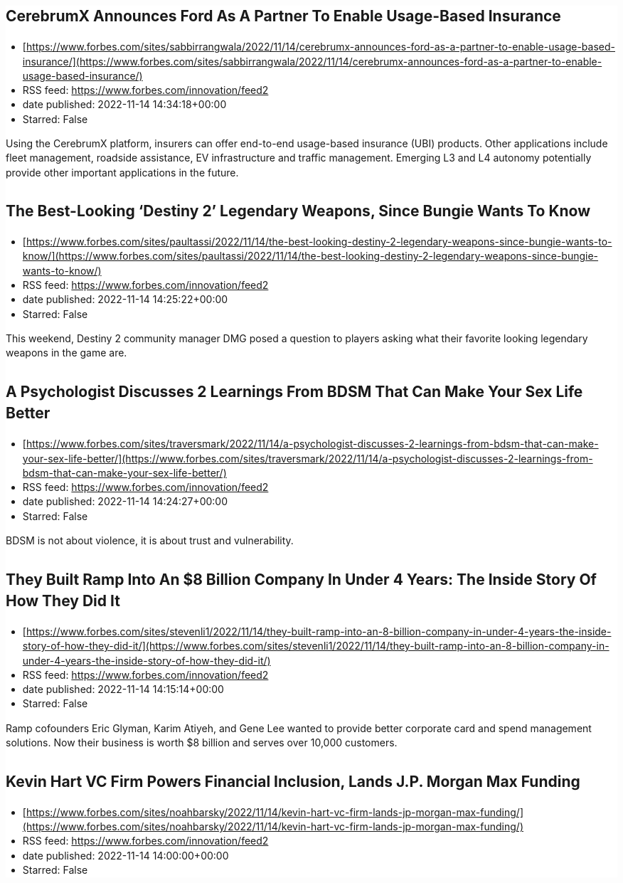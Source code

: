 ## CerebrumX Announces Ford As A Partner To Enable Usage-Based Insurance
 - [https://www.forbes.com/sites/sabbirrangwala/2022/11/14/cerebrumx-announces-ford-as-a-partner-to-enable-usage-based-insurance/](https://www.forbes.com/sites/sabbirrangwala/2022/11/14/cerebrumx-announces-ford-as-a-partner-to-enable-usage-based-insurance/)
 - RSS feed: https://www.forbes.com/innovation/feed2
 - date published: 2022-11-14 14:34:18+00:00
 - Starred: False

Using the CerebrumX platform, insurers can offer end-to-end usage-based insurance (UBI) products.  Other applications include fleet management, roadside assistance, EV infrastructure and traffic management.  Emerging L3 and L4 autonomy potentially provide other important applications in the future.

## The Best-Looking ‘Destiny 2’ Legendary Weapons, Since Bungie Wants To Know
 - [https://www.forbes.com/sites/paultassi/2022/11/14/the-best-looking-destiny-2-legendary-weapons-since-bungie-wants-to-know/](https://www.forbes.com/sites/paultassi/2022/11/14/the-best-looking-destiny-2-legendary-weapons-since-bungie-wants-to-know/)
 - RSS feed: https://www.forbes.com/innovation/feed2
 - date published: 2022-11-14 14:25:22+00:00
 - Starred: False

This weekend, Destiny 2 community manager DMG posed a question to players asking what their favorite looking legendary weapons in the game are.

## A Psychologist Discusses 2 Learnings From BDSM That Can Make Your Sex Life Better
 - [https://www.forbes.com/sites/traversmark/2022/11/14/a-psychologist-discusses-2-learnings-from-bdsm-that-can-make-your-sex-life-better/](https://www.forbes.com/sites/traversmark/2022/11/14/a-psychologist-discusses-2-learnings-from-bdsm-that-can-make-your-sex-life-better/)
 - RSS feed: https://www.forbes.com/innovation/feed2
 - date published: 2022-11-14 14:24:27+00:00
 - Starred: False

BDSM is not about violence, it is about trust and vulnerability.

## They Built Ramp Into An $8 Billion Company In Under 4 Years: The Inside Story Of How They Did It
 - [https://www.forbes.com/sites/stevenli1/2022/11/14/they-built-ramp-into-an-8-billion-company-in-under-4-years-the-inside-story-of-how-they-did-it/](https://www.forbes.com/sites/stevenli1/2022/11/14/they-built-ramp-into-an-8-billion-company-in-under-4-years-the-inside-story-of-how-they-did-it/)
 - RSS feed: https://www.forbes.com/innovation/feed2
 - date published: 2022-11-14 14:15:14+00:00
 - Starred: False

Ramp cofounders Eric Glyman, Karim Atiyeh, and Gene Lee wanted to provide better corporate card and spend management solutions. Now their business is worth $8 billion and serves over 10,000 customers.

## Kevin Hart VC Firm Powers Financial Inclusion, Lands J.P. Morgan Max Funding
 - [https://www.forbes.com/sites/noahbarsky/2022/11/14/kevin-hart-vc-firm-lands-jp-morgan-max-funding/](https://www.forbes.com/sites/noahbarsky/2022/11/14/kevin-hart-vc-firm-lands-jp-morgan-max-funding/)
 - RSS feed: https://www.forbes.com/innovation/feed2
 - date published: 2022-11-14 14:00:00+00:00
 - Starred: False
